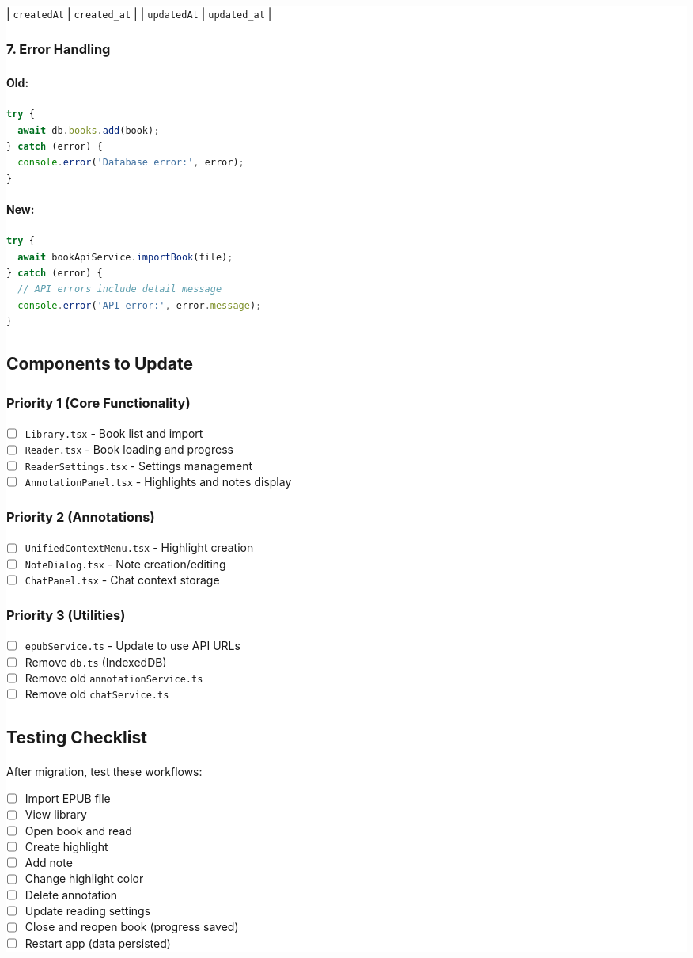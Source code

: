 | `createdAt` | `created_at` |
| `updatedAt` | `updated_at` |

### 7. Error Handling

#### Old:
```typescript
try {
  await db.books.add(book);
} catch (error) {
  console.error('Database error:', error);
}
```

#### New:
```typescript
try {
  await bookApiService.importBook(file);
} catch (error) {
  // API errors include detail message
  console.error('API error:', error.message);
}
```

## Components to Update

### Priority 1 (Core Functionality)
- [ ] `Library.tsx` - Book list and import
- [ ] `Reader.tsx` - Book loading and progress
- [ ] `ReaderSettings.tsx` - Settings management
- [ ] `AnnotationPanel.tsx` - Highlights and notes display

### Priority 2 (Annotations)
- [ ] `UnifiedContextMenu.tsx` - Highlight creation
- [ ] `NoteDialog.tsx` - Note creation/editing
- [ ] `ChatPanel.tsx` - Chat context storage

### Priority 3 (Utilities)
- [ ] `epubService.ts` - Update to use API URLs
- [ ] Remove `db.ts` (IndexedDB)
- [ ] Remove old `annotationService.ts`
- [ ] Remove old `chatService.ts`

## Testing Checklist

After migration, test these workflows:

- [ ] Import EPUB file
- [ ] View library
- [ ] Open book and read
- [ ] Create highlight
- [ ] Add note
- [ ] Change highlight color
- [ ] Delete annotation
- [ ] Update reading settings
- [ ] Close and reopen book (progress saved)
- [ ] Restart app (data persisted)
